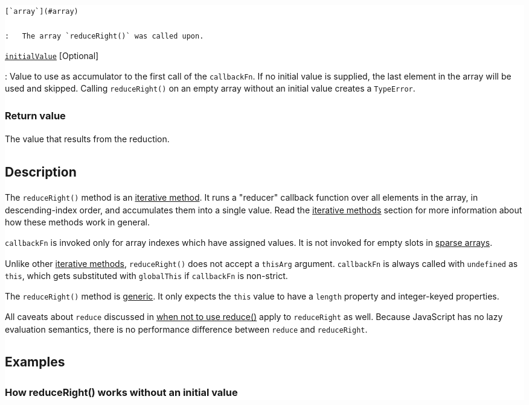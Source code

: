     [`array`](#array)

    :   The array `reduceRight()` was called upon.

[`initialValue`](#initialvalue) [Optional]

:   Value to use as accumulator to the first call of the `callbackFn`.
    If no initial value is supplied, the last element in the array will
    be used and skipped. Calling `reduceRight()` on an empty array
    without an initial value creates a `TypeError`.




### Return value 


The value that results from the reduction.




Description
-----------


The `reduceRight()` method is an [iterative
method](../array#iterative_methods). It runs a \"reducer\" callback
function over all elements in the array, in descending-index order, and
accumulates them into a single value. Read the [iterative
methods](../array#iterative_methods) section for more information about
how these methods work in general.

`callbackFn` is invoked only for array indexes which have assigned
values. It is not invoked for empty slots in [sparse
arrays](https://developer.mozilla.org/en-US/docs/Web/JavaScript/Guide/Indexed_collections#sparse_arrays).

Unlike other [iterative methods](../array#iterative_methods),
`reduceRight()` does not accept a `thisArg` argument. `callbackFn` is
always called with `undefined` as `this`, which gets substituted with
`globalThis` if `callbackFn` is non-strict.

The `reduceRight()` method is [generic](../array#generic_array_methods).
It only expects the `this` value to have a `length` property and
integer-keyed properties.

All caveats about `reduce` discussed in [when not to use
reduce()](reduce#when_not_to_use_reduce) apply to `reduceRight` as well.
Because JavaScript has no lazy evaluation semantics, there is no
performance difference between `reduce` and `reduceRight`.




Examples
--------



### How reduceRight() works without an initial value 
